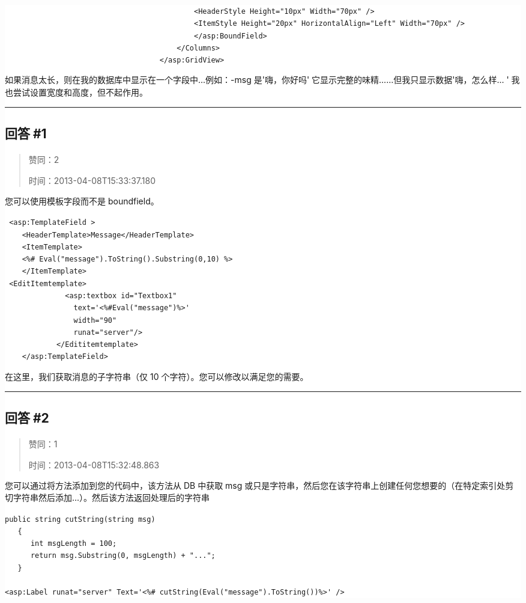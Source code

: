 ```
                                            <HeaderStyle Height="10px" Width="70px" />
                                            <ItemStyle Height="20px" HorizontalAlign="Left" Width="70px" />
                                            </asp:BoundField>
                                        </Columns>
                                    </asp:GridView> 
```

如果消息太长，则在我的数据库中显示在一个字段中...例如：-msg 是'嗨，你好吗' 它显示完整的味精......但我只显示数据'嗨，怎么样... ' 我也尝试设置宽度和高度，但不起作用。

* * *

## 回答 #1

> 赞同：2
> 
> 时间：2013-04-08T15:33:37.180

您可以使用模板字段而不是 boundfield。

```
 <asp:TemplateField >
    <HeaderTemplate>Message</HeaderTemplate>
    <ItemTemplate>
    <%# Eval("message").ToString().Substring(0,10) %>
    </ItemTemplate>
 <EditItemtemplate>
              <asp:textbox id="Textbox1"
                text='<%#Eval("message")%>'
                width="90"
                runat="server"/>                                      
            </Edititemtemplate>
    </asp:TemplateField> 
```

在这里，我们获取消息的子字符串（仅 10 个字符）。您可以修改以满足您的需要。

* * *

## 回答 #2

> 赞同：1
> 
> 时间：2013-04-08T15:32:48.863

您可以通过将方法添加到您的代码中，该方法从 DB 中获取 msg 或只是字符串，然后您在该字符串上创建任何您想要的（在特定索引处剪切字符串然后添加...）。然后该方法返回处理后的字符串

```
public string cutString(string msg)
   {
      int msgLength = 100;
      return msg.Substring(0, msgLength) + "...";
   }

<asp:Label runat="server" Text='<%# cutString(Eval("message").ToString())%>' /> 
```

